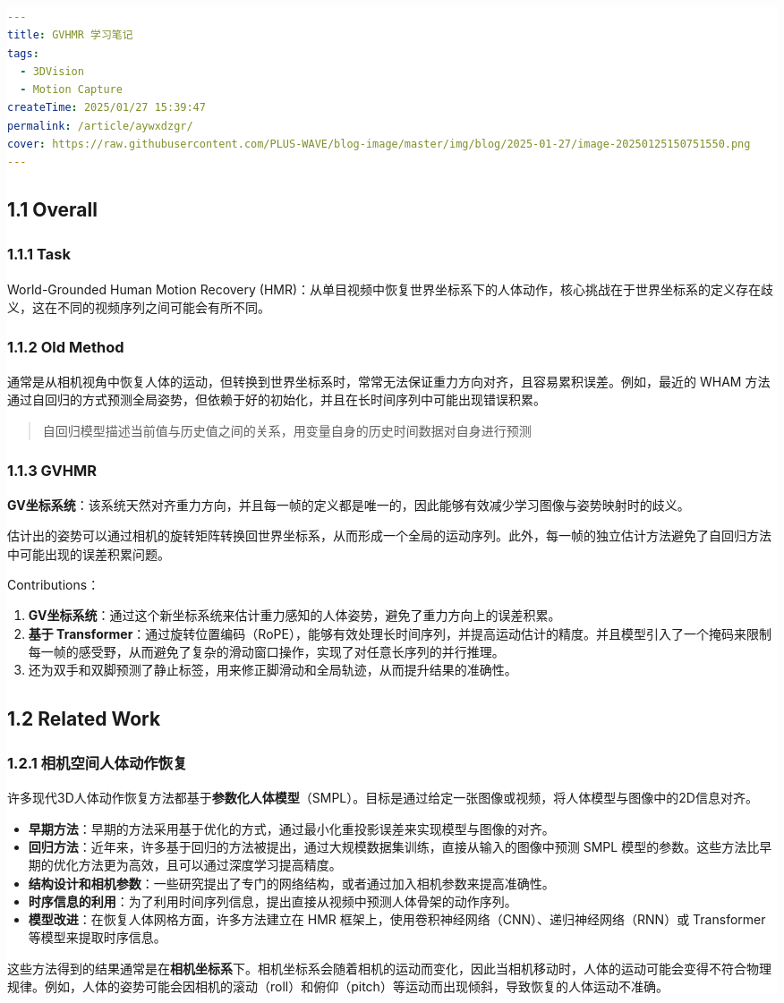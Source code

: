 ```yaml
---
title: GVHMR 学习笔记
tags:
  - 3DVision
  - Motion Capture
createTime: 2025/01/27 15:39:47
permalink: /article/aywxdzgr/
cover: https://raw.githubusercontent.com/PLUS-WAVE/blog-image/master/img/blog/2025-01-27/image-20250125150751550.png
---
```



## 1.1 Overall

### 1.1.1 Task

World-Grounded Human Motion Recovery (HMR)：从单目视频中恢复世界坐标系下的人体动作，核心挑战在于世界坐标系的定义存在歧义，这在不同的视频序列之间可能会有所不同。

### 1.1.2 Old Method

通常是从相机视角中恢复人体的运动，但转换到世界坐标系时，常常无法保证重力方向对齐，且容易累积误差。例如，最近的 WHAM 方法通过自回归的方式预测全局姿势，但依赖于好的初始化，并且在长时间序列中可能出现错误积累。

> 自回归模型描述当前值与历史值之间的关系，用变量自身的历史时间数据对自身进行预测

### 1.1.3 GVHMR

**GV坐标系统**：该系统天然对齐重力方向，并且每一帧的定义都是唯一的，因此能够有效减少学习图像与姿势映射时的歧义。

估计出的姿势可以通过相机的旋转矩阵转换回世界坐标系，从而形成一个全局的运动序列。此外，每一帧的独立估计方法避免了自回归方法中可能出现的误差积累问题。

Contributions：

1. **GV坐标系统**：通过这个新坐标系统来估计重力感知的人体姿势，避免了重力方向上的误差积累。
2. **基于 Transformer**：通过旋转位置编码（RoPE），能够有效处理长时间序列，并提高运动估计的精度。并且模型引入了一个掩码来限制每一帧的感受野，从而避免了复杂的滑动窗口操作，实现了对任意长序列的并行推理。
3. 还为双手和双脚预测了静止标签，用来修正脚滑动和全局轨迹，从而提升结果的准确性。

## 1.2 Related Work

### 1.2.1 相机空间人体动作恢复

许多现代3D人体动作恢复方法都基于**参数化人体模型**（SMPL）。目标是通过给定一张图像或视频，将人体模型与图像中的2D信息对齐。

- **早期方法**：早期的方法采用基于优化的方式，通过最小化重投影误差来实现模型与图像的对齐。
- **回归方法**：近年来，许多基于回归的方法被提出，通过大规模数据集训练，直接从输入的图像中预测 SMPL 模型的参数。这些方法比早期的优化方法更为高效，且可以通过深度学习提高精度。
- **结构设计和相机参数**：一些研究提出了专门的网络结构，或者通过加入相机参数来提高准确性。
- **时序信息的利用**：为了利用时间序列信息，提出直接从视频中预测人体骨架的动作序列。
- **模型改进**：在恢复人体网格方面，许多方法建立在 HMR 框架上，使用卷积神经网络（CNN）、递归神经网络（RNN）或 Transformer 等模型来提取时序信息。

这些方法得到的结果通常是在**相机坐标系**下。相机坐标系会随着相机的运动而变化，因此当相机移动时，人体的运动可能会变得不符合物理规律。例如，人体的姿势可能会因相机的滚动（roll）和俯仰（pitch）等运动而出现倾斜，导致恢复的人体运动不准确。
